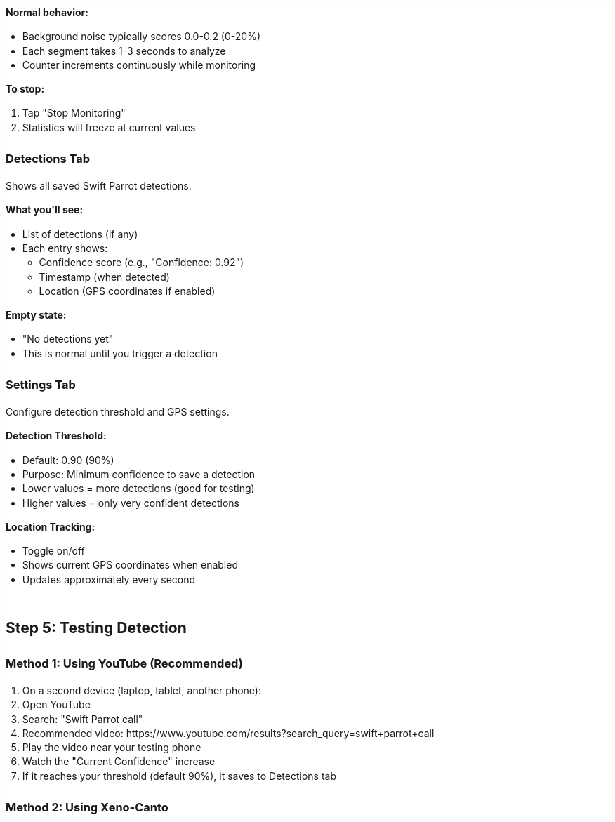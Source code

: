 **Normal behavior:**
- Background noise typically scores 0.0-0.2 (0-20%)
- Each segment takes 1-3 seconds to analyze
- Counter increments continuously while monitoring

**To stop:**
1. Tap "Stop Monitoring"
2. Statistics will freeze at current values

### Detections Tab

Shows all saved Swift Parrot detections.

**What you'll see:**
- List of detections (if any)
- Each entry shows:
  - Confidence score (e.g., "Confidence: 0.92")
  - Timestamp (when detected)
  - Location (GPS coordinates if enabled)

**Empty state:**
- "No detections yet"
- This is normal until you trigger a detection

### Settings Tab

Configure detection threshold and GPS settings.

**Detection Threshold:**
- Default: 0.90 (90%)
- Purpose: Minimum confidence to save a detection
- Lower values = more detections (good for testing)
- Higher values = only very confident detections

**Location Tracking:**
- Toggle on/off
- Shows current GPS coordinates when enabled
- Updates approximately every second

---

## Step 5: Testing Detection

### Method 1: Using YouTube (Recommended)

1. On a second device (laptop, tablet, another phone):
2. Open YouTube
3. Search: "Swift Parrot call"
4. Recommended video: https://www.youtube.com/results?search_query=swift+parrot+call
5. Play the video near your testing phone
6. Watch the "Current Confidence" increase
7. If it reaches your threshold (default 90%), it saves to Detections tab

### Method 2: Using Xeno-Canto
